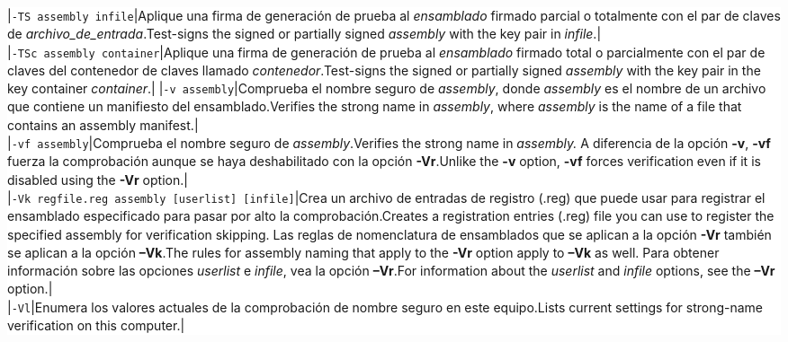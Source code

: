 |`-TS assembly infile`|<span data-ttu-id="dbd90-183">Aplique una firma de generación de prueba al *ensamblado* firmado parcial o totalmente con el par de claves de *archivo_de_entrada*.</span><span class="sxs-lookup"><span data-stu-id="dbd90-183">Test-signs the signed or partially signed *assembly* with the key pair in *infile*.</span></span>|  
|`-TSc assembly container`|<span data-ttu-id="dbd90-184">Aplique una firma de generación de prueba al *ensamblado* firmado total o parcialmente con el par de claves del contenedor de claves llamado *contenedor*.</span><span class="sxs-lookup"><span data-stu-id="dbd90-184">Test-signs the signed or partially signed *assembly* with the key pair in the key container *container*.</span></span>|
|`-v assembly`|<span data-ttu-id="dbd90-185">Comprueba el nombre seguro de *assembly*, donde *assembly* es el nombre de un archivo que contiene un manifiesto del ensamblado.</span><span class="sxs-lookup"><span data-stu-id="dbd90-185">Verifies the strong name in *assembly*, where *assembly* is the name of a file that contains an assembly manifest.</span></span>|  
|`-vf assembly`|<span data-ttu-id="dbd90-186">Comprueba el nombre seguro de *assembly*.</span><span class="sxs-lookup"><span data-stu-id="dbd90-186">Verifies the strong name in *assembly.*</span></span> <span data-ttu-id="dbd90-187">A diferencia de la opción **-v**, **-vf** fuerza la comprobación aunque se haya deshabilitado con la opción **-Vr**.</span><span class="sxs-lookup"><span data-stu-id="dbd90-187">Unlike the **-v** option, **-vf** forces verification even if it is disabled using the **-Vr** option.</span></span>|  
|`-Vk regfile.reg assembly [userlist] [infile]`|<span data-ttu-id="dbd90-188">Crea un archivo de entradas de registro (.reg) que puede usar para registrar el ensamblado especificado para pasar por alto la comprobación.</span><span class="sxs-lookup"><span data-stu-id="dbd90-188">Creates a registration entries (.reg) file you can use to register the specified assembly for verification skipping.</span></span> <span data-ttu-id="dbd90-189">Las reglas de nomenclatura de ensamblados que se aplican a la opción **-Vr** también se aplican a la opción **–Vk**.</span><span class="sxs-lookup"><span data-stu-id="dbd90-189">The rules for assembly naming that apply to the **-Vr** option apply to **–Vk** as well.</span></span> <span data-ttu-id="dbd90-190">Para obtener información sobre las opciones *userlist* e *infile*, vea la opción **–Vr**.</span><span class="sxs-lookup"><span data-stu-id="dbd90-190">For information about the *userlist* and *infile* options, see the **–Vr** option.</span></span>|  
|`-Vl`|<span data-ttu-id="dbd90-191">Enumera los valores actuales de la comprobación de nombre seguro en este equipo.</span><span class="sxs-lookup"><span data-stu-id="dbd90-191">Lists current settings for strong-name verification on this computer.</span></span>|  